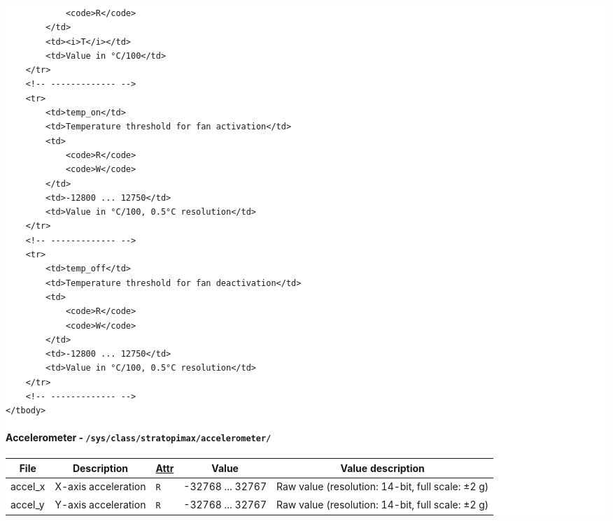                 <code>R</code>
            </td>
            <td><i>T</i></td>
            <td>Value in °C/100</td>
        </tr>
        <!-- ------------- -->
        <tr>
            <td>temp_on</td>
            <td>Temperature threshold for fan activation</td>
            <td>
                <code>R</code>
                <code>W</code>
            </td>
            <td>-12800 ... 12750</td>
            <td>Value in °C/100, 0.5°C resolution</td>
        </tr>
        <!-- ------------- -->
        <tr>
            <td>temp_off</td>
            <td>Temperature threshold for fan deactivation</td>
            <td>
                <code>R</code>
                <code>W</code>
            </td>
            <td>-12800 ... 12750</td>
            <td>Value in °C/100, 0.5°C resolution</td>
        </tr>
        <!-- ------------- -->
    </tbody>
</table>

#### Accelerometer - `/sys/class/stratopimax/accelerometer/`

<table>
    <thead>
        <tr>
            <th>File</th>
            <th>Description</th>
            <th><a href="#attributes">Attr</a></th>
            <th>Value</th>
            <th>Value description</th>
        </tr>
    </thead>
    <!-- ================= -->
    <tbody>
        <tr>
            <td>accel_x</td>
            <td>X-axis acceleration</td>
            <td>
                <code>R</code>
            </td>
            <td>-32768 ... 32767</td>
            <td>Raw value (resolution: 14-bit, full scale: ±2 g)</td>
        </tr>
        <!-- ------------- -->
        <tr>
            <td>accel_y</td>
            <td>Y-axis acceleration</td>
            <td>
                <code>R</code>
            </td>
            <td>-32768 ... 32767</td>
            <td>Raw value (resolution: 14-bit, full scale: ±2 g)</td>